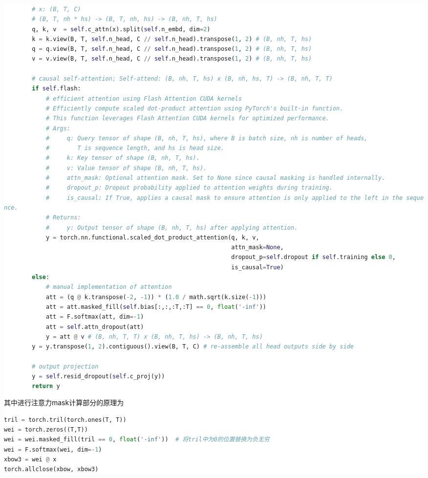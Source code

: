 ```python
        # x: (B, T, C)
        # (B, T, nh * hs) -> (B, T, nh, hs) -> (B, nh, T, hs)
        q, k, v  = self.c_attn(x).split(self.n_embd, dim=2)  
        k = k.view(B, T, self.n_head, C // self.n_head).transpose(1, 2) # (B, nh, T, hs)
        q = q.view(B, T, self.n_head, C // self.n_head).transpose(1, 2) # (B, nh, T, hs)
        v = v.view(B, T, self.n_head, C // self.n_head).transpose(1, 2) # (B, nh, T, hs)

        # causal self-attention; Self-attend: (B, nh, T, hs) x (B, nh, hs, T) -> (B, nh, T, T)
        if self.flash:
            # efficient attention using Flash Attention CUDA kernels
            # Efficiently compute scaled dot-product attention using PyTorch's built-in function.
            # This function leverages Flash Attention CUDA kernels for optimized performance.
            # Args: 
            #     q: Query tensor of shape (B, nh, T, hs), where B is batch size, nh is number of heads,
            #        T is sequence length, and hs is head size.
            #     k: Key tensor of shape (B, nh, T, hs).
            #     v: Value tensor of shape (B, nh, T, hs).
            #     attn_mask: Optional attention mask. Set to None since causal masking is handled internally.
            #     dropout_p: Dropout probability applied to attention weights during training.
            #     is_causal: If True, applies a causal mask to ensure attention is only applied to the left in the sequence.
            # Returns:
            #     y: Output tensor of shape (B, nh, T, hs) after applying attention.
            y = torch.nn.functional.scaled_dot_product_attention(q, k, v, 
                                                                 attn_mask=None, 
                                                                 dropout_p=self.dropout if self.training else 0, 
                                                                 is_causal=True)
        else:
            # manual implementation of attention
            att = (q @ k.transpose(-2, -1)) * (1.0 / math.sqrt(k.size(-1)))
            att = att.masked_fill(self.bias[:,:,:T,:T] == 0, float('-inf'))
            att = F.softmax(att, dim=-1)
            att = self.attn_dropout(att)
            y = att @ v # (B, nh, T, T) x (B, nh, T, hs) -> (B, nh, T, hs)
        y = y.transpose(1, 2).contiguous().view(B, T, C) # re-assemble all head outputs side by side

        # output projection
        y = self.resid_dropout(self.c_proj(y))
        return y
```

其中进行注意力mask计算部分的原理为

```python
tril = torch.tril(torch.ones(T, T))
wei = torch.zeros((T,T))
wei = wei.masked_fill(tril == 0, float('-inf'))  # 将tril中为0的位置替换为负无穷
wei = F.softmax(wei, dim=-1)
xbow3 = wei @ x
torch.allclose(xbow, xbow3)
```
